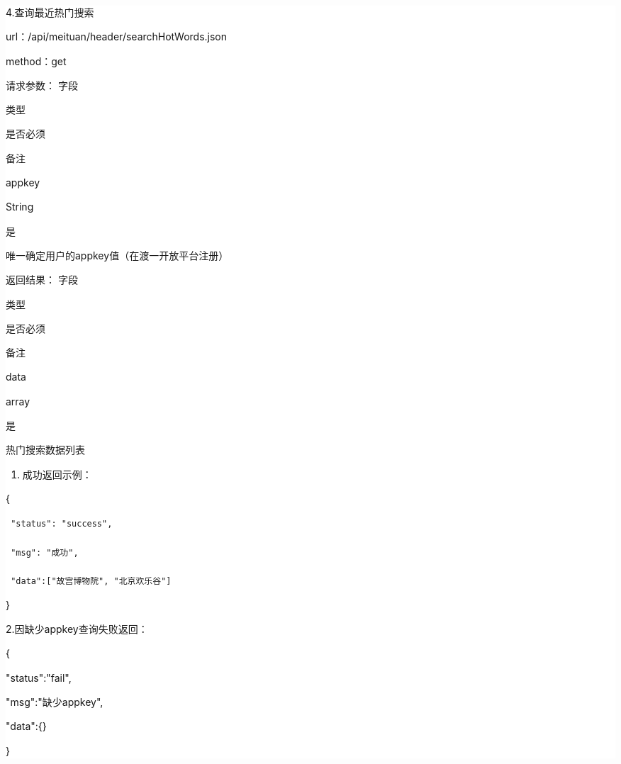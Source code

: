  

4.查询最近热门搜索
 

url：/api/meituan/header/searchHotWords.json

method：get

请求参数：
字段

类型

是否必须

备注

appkey

String

是

唯一确定用户的appkey值（在渡一开放平台注册）

返回结果：
字段

类型

是否必须

备注

data

array

是

热门搜索数据列表

1. 成功返回示例：

{

     "status": "success",

     "msg": "成功",

     "data":["故宫博物院", "北京欢乐谷"]

}

2.因缺少appkey查询失败返回：

{

"status":"fail",

"msg":"缺少appkey",

"data":{}

}
